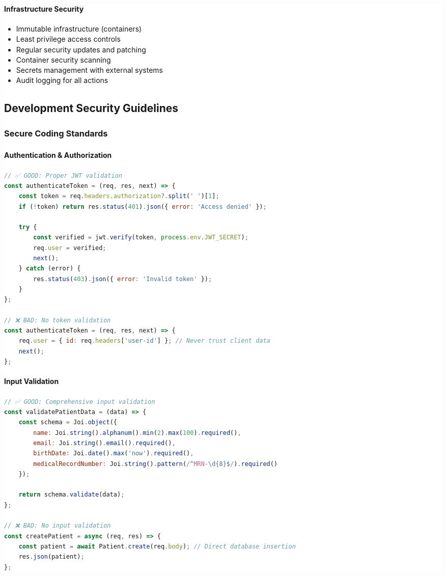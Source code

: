 #### Infrastructure Security
- Immutable infrastructure (containers)
- Least privilege access controls
- Regular security updates and patching
- Container security scanning
- Secrets management with external systems
- Audit logging for all actions

## Development Security Guidelines

### Secure Coding Standards

#### Authentication & Authorization

```javascript
// ✅ GOOD: Proper JWT validation
const authenticateToken = (req, res, next) => {
    const token = req.headers.authorization?.split(' ')[1];
    if (!token) return res.status(401).json({ error: 'Access denied' });
    
    try {
        const verified = jwt.verify(token, process.env.JWT_SECRET);
        req.user = verified;
        next();
    } catch (error) {
        res.status(403).json({ error: 'Invalid token' });
    }
};

// ❌ BAD: No token validation
const authenticateToken = (req, res, next) => {
    req.user = { id: req.headers['user-id'] }; // Never trust client data
    next();
};
```

#### Input Validation

```javascript
// ✅ GOOD: Comprehensive input validation
const validatePatientData = (data) => {
    const schema = Joi.object({
        name: Joi.string().alphanum().min(2).max(100).required(),
        email: Joi.string().email().required(),
        birthDate: Joi.date().max('now').required(),
        medicalRecordNumber: Joi.string().pattern(/^MRN-\d{8}$/).required()
    });
    
    return schema.validate(data);
};

// ❌ BAD: No input validation
const createPatient = async (req, res) => {
    const patient = await Patient.create(req.body); // Direct database insertion
    res.json(patient);
};
```
